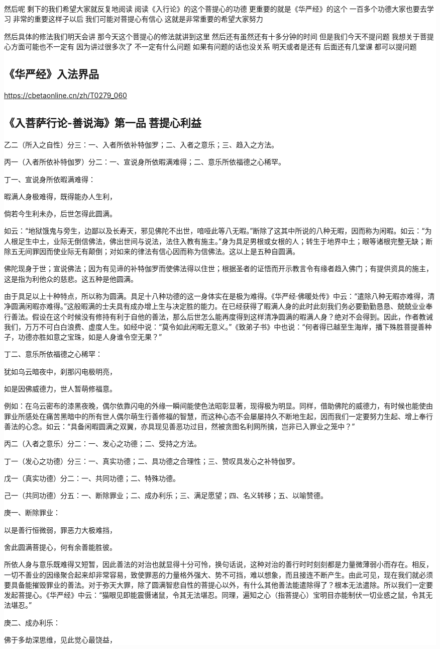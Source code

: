 然后呢 剩下的我们希望大家就反复地阅读 阅读《入行论》的这个菩提心的功德 更重要的就是《华严经》的这个 一百多个功德大家也要去学习 非常的重要这样子以后 我们可能对菩提心有信心 这就是非常重要的希望大家努力

然后具体的修法我们明天会讲 那今天这个菩提心的修法就讲到这里 然后还有虽然还有十多分钟的时间 但是我们今天不提问题 我想关于菩提心方面可能也不一定有 因为讲过很多次了 不一定有什么问题 如果有问题的话也没关系 明天或者是还有 后面还有几堂课 都可以提问题

## 《华严经》入法界品

<https://cbetaonline.cn/zh/T0279_060>

## 《入菩萨行论-善说海》第一品 菩提心利益

乙二（所入之自性）分三：一、入者所依补特伽罗；二、入者之意乐；三、趋入之方法。

丙一（入者所依补特伽罗）分二：一、宣说身所依暇满难得；二、意乐所依福德之心稀罕。

丁一、宣说身所依暇满难得：

暇满人身极难得，既得能办人生利，

倘若今生利未办，后世怎得此圆满。

如云：“地狱饿鬼与旁生，边鄙以及长寿天，邪见佛陀不出世，喑哑此等八无暇。”断除了这其中所说的八种无暇，因而称为闲暇。如云：“为人根足生中土，业际无倒信佛法，佛出世间与说法，法住入教有施主。”身为具足男根或女根的人；转生于地界中土；眼等诸根完整无缺；断除五无间罪因而使业际无有颠倒；对如来的律法有信心因而称为信佛法。这以上是五种自圆满。

佛陀现身于世；宣说佛法；因为有见谛的补特伽罗而使佛法得以住世；根据圣者的证悟而开示教言令有缘者趋入佛门；有提供资具的施主，这是指为利他众的慈悲。这五种是他圆满。

由于具足以上十种特点，所以称为圆满。具足十八种功德的这一身体实在是极为难得。《华严经·佛暖处传》中云：“遣除八种无暇亦难得，清净圆满闲暇亦难得。”这般暇满的士夫具有成办增上生与决定胜的能力。在已经获得了暇满人身的此时此刻我们务必要勤勤恳恳、兢兢业业奉行善法。假设在这个时候没有修持有利于自他的善法，那么后世怎么能再度得到这样清净圆满的暇满人身？绝对不会得到。因此，作者教诫我们，万万不可白白浪费、虚度人生。如经中说：“莫令如此闲暇无意义。”《致弟子书》中也说：“何者得已越至生海岸，播下殊胜菩提善种子，功德亦胜如意之宝珠，如是人身谁令空无果？”

丁二、意乐所依福德之心稀罕：

犹如乌云暗夜中，刹那闪电极明亮，

如是因佛威德力，世人暂萌修福意。

例如：在乌云密布的漆黑夜晚，偶尔依靠闪电的外缘一瞬间能使色法昭彰显著，现得极为明显。同样，借助佛陀的威德力，有时候也能使由罪业所感处在痛苦黑暗中的所有世人偶尔萌生行善修福的智慧，而这种心态不会屡屡持久不断地生起，因而我们一定要努力生起、增上奉行善法的心念。如云：“具备闲暇圆满之双翼，亦具现见善恶功过目，然被贪图名利网所擒，岂非已入罪业之笼中？”

丙二（入者之意乐）分二：一、发心之功德；二、受持之方法。

丁一（发心之功德）分三：一、真实功德；二、具功德之合理性；三、赞叹具发心之补特伽罗。

戊一（真实功德）分二：一、共同功德；二、特殊功德。

己一（共同功德）分五：一、断除罪业；二、成办利乐；三、满足愿望；四、名义转移；五、以喻赞德。

庚一、断除罪业：

以是善行恒微弱，罪恶力大极难挡，

舍此圆满菩提心，何有余善能胜彼。

所依人身与意乐既难得又短暂，因此善法的对治也就显得十分可怜，换句话说，这种对治的善行时时刻刻都是力量微薄弱小而存在。相反，一切不善业的因缘聚合起来却非常容易，致使罪恶的力量格外强大、势不可挡，难以想象，而且接连不断产生。由此可见，现在我们就必须要具备能摧毁罪业的善法。对于弥天大罪，除了圆满智悲自性的菩提心以外，有什么其他善法能遣除得了？根本无法遣除。所以我们一定要发起菩提心。《华严经》中云：“猫眼见即能震慑诸鼠，令其无法堪忍。同理，遍知之心（指菩提心）宝明目亦能制伏一切业惑之鼠，令其无法堪忍。”

庚二、成办利乐：

佛于多劫深思维，见此觉心最饶益，
